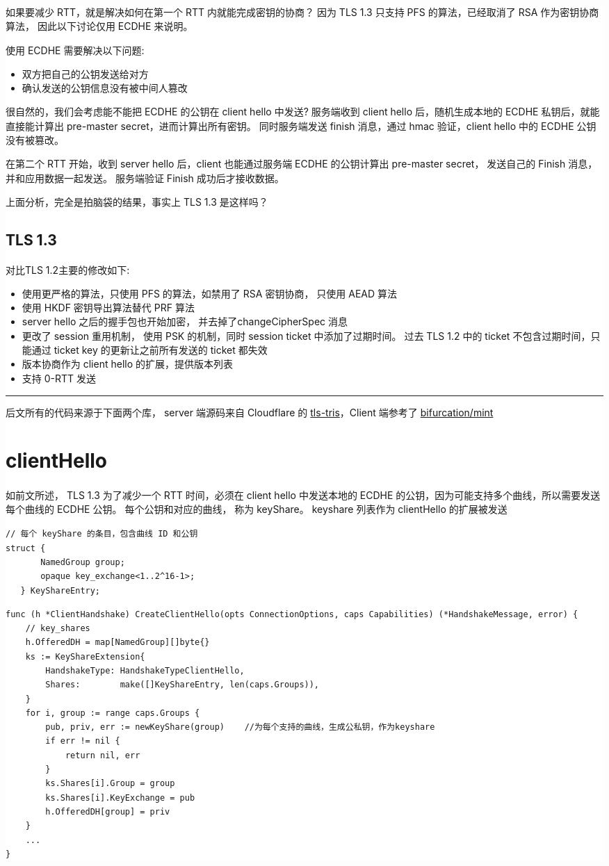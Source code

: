 如果要减少 RTT，就是解决如何在第一个 RTT 内就能完成密钥的协商？
因为 TLS 1.3 只支持 PFS 的算法，已经取消了 RSA 作为密钥协商算法， 因此以下讨论仅用 ECDHE 来说明。

使用 ECDHE 需要解决以下问题:

* 双方把自己的公钥发送给对方
* 确认发送的公钥信息没有被中间人篡改

很自然的，我们会考虑能不能把 ECDHE 的公钥在 client hello 中发送?
服务端收到 client hello 后，随机生成本地的 ECDHE 私钥后，就能直接能计算出 pre-master secret，进而计算出所有密钥。
同时服务端发送 finish 消息，通过 hmac 验证，client hello 中的 ECDHE 公钥没有被篡改。

在第二个 RTT 开始，收到 server hello 后，client 也能通过服务端 ECDHE 的公钥计算出 pre-master secret，
发送自己的 Finish 消息，并和应用数据一起发送。 服务端验证 Finish 成功后才接收数据。

上面分析，完全是拍脑袋的结果，事实上 TLS 1.3 是这样吗？

## TLS 1.3

对比TLS 1.2主要的修改如下:

* 使用更严格的算法，只使用 PFS 的算法，如禁用了 RSA 密钥协商， 只使用 AEAD 算法
* 使用 HKDF 密钥导出算法替代 PRF 算法
* server hello 之后的握手包也开始加密， 并去掉了changeCipherSpec 消息
* 更改了 session 重用机制， 使用 PSK 的机制，同时 session ticket 中添加了过期时间。 过去 TLS 1.2 中的 ticket 不包含过期时间，只能通过 ticket key 的更新让之前所有发送的 ticket 都失效
* 版本协商作为 client hello 的扩展，提供版本列表
* 支持 0-RTT 发送

---

后文所有的代码来源于下面两个库，
server 端源码来自 Cloudflare 的 [tls-tris](https://github.com/cloudflare/tls-tris)，Client 端参考了 [bifurcation/mint](https://github.com/bifurcation/mint)

# clientHello

如前文所述， TLS 1.3 为了减少一个 RTT 时间，必须在 client hello 中发送本地的 ECDHE 的公钥，因为可能支持多个曲线，所以需要发送每个曲线的 ECDHE 公钥。
每个公钥和对应的曲线， 称为 keyShare。 keyshare 列表作为 clientHello 的扩展被发送

```
// 每个 keyShare 的条目，包含曲线 ID 和公钥
struct {
       NamedGroup group;
       opaque key_exchange<1..2^16-1>;
   } KeyShareEntry;
```

```
func (h *ClientHandshake) CreateClientHello(opts ConnectionOptions, caps Capabilities) (*HandshakeMessage, error) {
	// key_shares
	h.OfferedDH = map[NamedGroup][]byte{}
	ks := KeyShareExtension{
		HandshakeType: HandshakeTypeClientHello,
		Shares:        make([]KeyShareEntry, len(caps.Groups)),
	}
	for i, group := range caps.Groups {
		pub, priv, err := newKeyShare(group)	//为每个支持的曲线，生成公私钥，作为keyshare
		if err != nil {
			return nil, err
		}
		ks.Shares[i].Group = group
		ks.Shares[i].KeyExchange = pub
		h.OfferedDH[group] = priv
	}
	...
}
```
